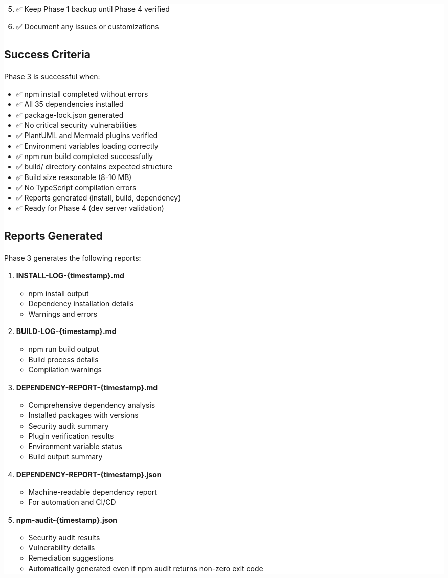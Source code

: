 5. ✅ Keep Phase 1 backup until Phase 4 verified

6. ✅ Document any issues or customizations

## Success Criteria

Phase 3 is successful when:

- ✅ npm install completed without errors
- ✅ All 35 dependencies installed
- ✅ package-lock.json generated
- ✅ No critical security vulnerabilities
- ✅ PlantUML and Mermaid plugins verified
- ✅ Environment variables loading correctly
- ✅ npm run build completed successfully
- ✅ build/ directory contains expected structure
- ✅ Build size reasonable (8-10 MB)
- ✅ No TypeScript compilation errors
- ✅ Reports generated (install, build, dependency)
- ✅ Ready for Phase 4 (dev server validation)

## Reports Generated

Phase 3 generates the following reports:

1. **INSTALL-LOG-{timestamp}.md**

   - npm install output
   - Dependency installation details
   - Warnings and errors

2. **BUILD-LOG-{timestamp}.md**

   - npm run build output
   - Build process details
   - Compilation warnings

3. **DEPENDENCY-REPORT-{timestamp}.md**

   - Comprehensive dependency analysis
   - Installed packages with versions
   - Security audit summary
   - Plugin verification results
   - Environment variable status
   - Build output summary

4. **DEPENDENCY-REPORT-{timestamp}.json**

   - Machine-readable dependency report
   - For automation and CI/CD

5. **npm-audit-{timestamp}.json**

   - Security audit results
   - Vulnerability details
   - Remediation suggestions
   - Automatically generated even if npm audit returns non-zero exit code
